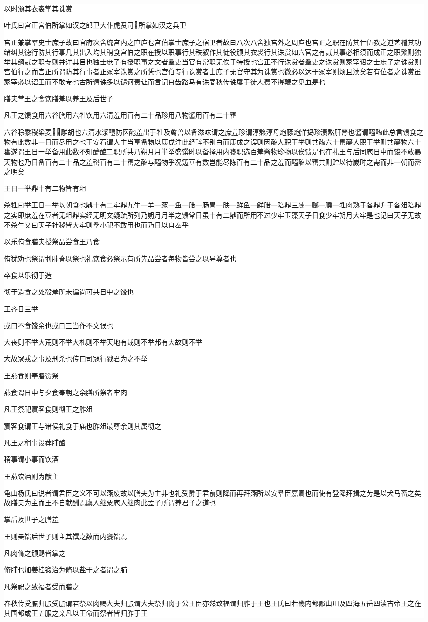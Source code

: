 以时颁其衣裘掌其诛赏  

叶氏曰宫正宫伯所掌如汉之郎卫大仆虎贲司所掌如汉之兵卫  

宫正兼掌羣吏士庶子故曰官府次舍统宫内之直庐也宫伯掌士庶子之宿卫者故曰八次八舍独宫外之周庐也宫正之职在防其什伍教之道艺稽其功绪纠其徳行防其行事几其出入均其稍食宫伯之职在授以职事行其秩叙作其徒役颁其衣裘行其诛赏如六官之有贰其事必相须而成正之职繁则独举其纲贰之职专则并详其目也独士庶子有授职事之文者羣吏当官有常职无俟于特授也宫正不行诛赏者羣吏之诛赏则冢宰诏之士庶子之诛赏则宫伯行之而宫正所谓防其行事者正冢宰诛赏之所凭也宫伯专行诛赏者士庶子无官守其为诛赏也微必以达于冢宰则烦且渎矣若有位者之诛赏虽冢宰必以诏王而不敢专也古所谓诛多以谴诃责让而言记曰齿路马有诛春秋传诛屡于徒人费不得鞭之见血是也  

膳夫掌王之食饮膳羞以养王及后世子  

凡王之馈食用六谷膳用六牲饮用六清羞用百有二十品珍用八物酱用百有二十罋  

六谷稌黍稷粱麦雕胡也六清水浆醴防医酏羞出于牲及禽兽以备滋味谓之庶羞珍谓淳熬淳母炮豚炮牂捣珍渍熬肝膋也酱谓醯醢此总言馈食之物有此数非一日而尽用之也王安石谓人主当享备物以康成注此经辞不别白而康成之误则因醢人职王举则共醢六十罋醯人职王举则共醯物六十罋遂谓王日一举备用此数不知醯醢二职所共乃朔月月半举盛馔时以备择用内饔职选百羞酱物珍物以俟馈是也在礼王与后同庖日中而馂不敢暴天物也乃日备百有二十品之羞罄百有二十罋之醢与醯物乎况笾豆有数岂能尽陈百有二十品之羞而醯醢以罋共则贮以待嵗时之需而非一朝而罄之明矣  

王日一举鼎十有二物皆有俎  

杀牲曰举王日一举以朝食也鼎十有二牢鼎九牛一羊一豕一鱼一腊一肠胃一肤一鲜鱼一鲜腊一陪鼎三臐一膷一膮一牲肉熟于各鼎升于各俎陪鼎之实即庶羞在豆者无俎鼎实经无明文疑疏所列乃朔月月半之馈常日虽十有二鼎而所用不过少牢玉藻天子日食少牢朔月大牢是也记曰天子无故不杀牛又曰天子社稷皆大牢则羣小祀不敢用也而乃日以自奉乎  

以乐侑食膳夫授祭品尝食王乃食  

侑犹劝也祭谓刌肺脊以祭也礼饮食必祭示有所先品尝者每物皆尝之以导尊者也  

卒食以乐彻于造  

彻于造食之处殽羞所未徧尚可共日中之馂也  

王齐日三举  

或曰不食馂余也或曰三当作不文误也  

大丧则不举大荒则不举大札则不举天地有烖则不举邦有大故则不举  

大故冦戎之事及刑杀也传曰司冦行戮君为之不举  

王燕食则奉膳赞祭  

燕食谓日中与夕食奉朝之余膳所祭者牢肉  

凡王祭祀賔客食则彻王之胙俎  

賔客食谓王与诸侯礼食于庙也胙俎最尊余则其属彻之  

凡王之稍事设荐脯醢  

稍事谓小事而饮酒  

王燕饮酒则为献主  

龟山杨氏曰说者谓君臣之义不可以燕废故以膳夫为主非也礼受爵于君前则降而再拜燕所以安羣臣嘉賔也而使有登降拜揖之劳是以犬马畜之矣故膳夫为主而王不自献酬焉廪人继粟庖人继肉此孟子所谓养君子之道也  

掌后及世子之膳羞  

王则亲馈后世子则主其馔之数而内饔馈焉  

凡肉脩之颁赐皆掌之  

脩脯也加姜桂锻治为脩以盐干之者谓之脯  

凡祭祀之致福者受而膳之  

春秋传受脤归脤受脤谓君祭以肉赐大夫归脤谓大夫祭归肉于公王臣亦然致福谓归胙于王也王氏曰若畿内都鄙山川及四海五岳四渎古帝王之在其国都或王五服之亲凡以王命而祭者皆归胙于王  
